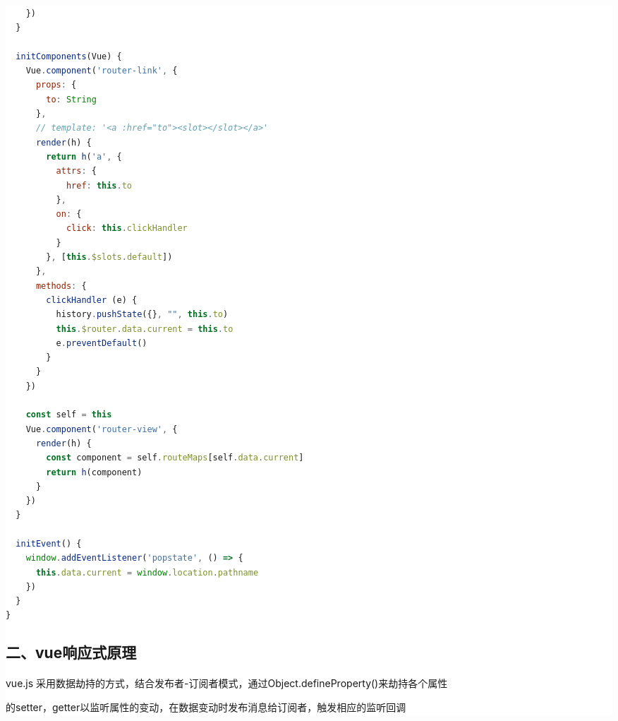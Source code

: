 ```js
    })
  }

  initComponents(Vue) {
    Vue.component('router-link', {
      props: {
        to: String
      },
      // template: '<a :href="to"><slot></slot></a>'
      render(h) {
        return h('a', {
          attrs: {
            href: this.to
          },
          on: {
            click: this.clickHandler
          }
        }, [this.$slots.default])
      },
      methods: {
        clickHandler (e) {
          history.pushState({}, "", this.to)
          this.$router.data.current = this.to
          e.preventDefault()
        }
      }
    })

    const self = this
    Vue.component('router-view', {
      render(h) {
        const component = self.routeMaps[self.data.current]
        return h(component)
      }
    })
  }

  initEvent() {
    window.addEventListener('popstate', () => {
      this.data.current = window.location.pathname
    })
  }
}
```

## 二、vue响应式原理

vue.js 采⽤数据劫持的⽅式，结合发布者-订阅者模式，通过Object.defineProperty()来劫持各个属性 

的setter，getter以监听属性的变动，在数据变动时发布消息给订阅者，触发相应的监听回调

